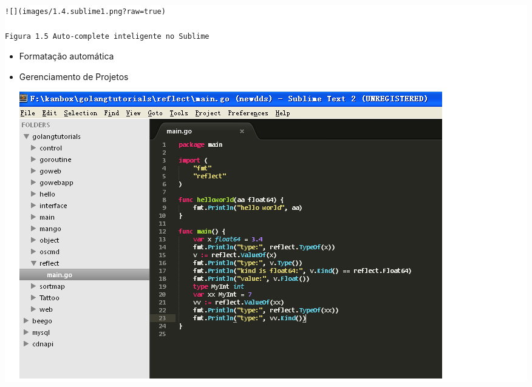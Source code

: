 	![](images/1.4.sublime1.png?raw=true)

	Figura 1.5 Auto-complete inteligente no Sublime

- Formatação automática
- Gerenciamento de Projetos

	![](images/1.4.sublime2.png?raw=true)
